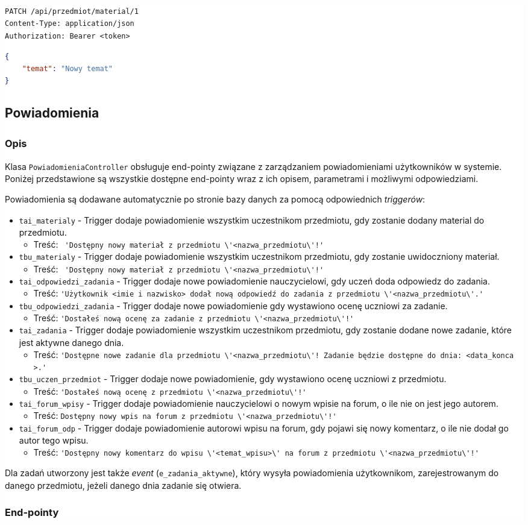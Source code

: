 ```http
PATCH /api/przedmiot/material/1
Content-Type: application/json
Authorization: Bearer <token>
```
```json
{
    "temat": "Nowy temat"
}
```

## Powiadomienia

### Opis

Klasa `PowiadomieniaController` obsługuje end-pointy związane z zarządzaniem powiadomieniami użytkowników w systemie. Poniżej przedstawione są wszystkie dostępne end-pointy wraz z ich opisem, parametrami i możliwymi odpowiedziami.

Powiadomienia są dodawane automatycznie po stronie bazy danych za pomocą odpowiednich *triggerów*:

- `tai_materialy` - Trigger dodaje powiadomienie wszystkim uczestnikom przedmiotu, gdy zostanie dodany material do przedmiotu. 
  - Treść: ` 'Dostępny nowy materiał z przedmiotu \'<nazwa_przedmiotu\'!'`
- `tbu_materialy` - Trigger dodaje powiadomienie wszystkim uczestnikom przedmiotu, gdy zostanie uwidoczniony materiał.
  - Treść: ` 'Dostępny nowy materiał z przedmiotu \'<nazwa_przedmiotu\'!'`
- `tai_odpowiedzi_zadania` - Trigger dodaje nowe powiadomienie nauczycielowi, gdy uczeń doda odpowiedz do zadania.
  - Treść: `'Użytkownik <imie i nazwisko> dodał nową odpowiedź do zadania z przedmiotu \'<nazwa_przedmiotu\'.'`
- `tbu_odpowiedzi_zadania` - Trigger dodaje nowe powiadomienie gdy wystawiono ocenę uczniowi za zadanie.
  - Treść: `'Dostałeś nową ocenę za zadanie z przedmiotu \'<nazwa_przedmiotu\'!'`
- `tai_zadania` - Trigger dodaje powiadomienie wszystkim uczestnikom przedmiotu, gdy zostanie dodane nowe zadanie, które jest aktywne danego dnia.
  - Treść: `'Dostępne nowe zadanie dla przedmiotu \'<nazwa_przedmiotu\'! Zadanie będzie dostępne do dnia: <data_konca>.'`
- `tbu_uczen_przedmiot` - Trigger dodaje nowe powiadomienie, gdy wystawiono ocenę uczniowi z przedmiotu.
  - Treść: `'Dostałeś nową ocenę z przedmiotu \'<nazwa_przedmiotu\'!'`
- `tai_forum_wpisy` - Trigger dodaje powiadomienie nauczycielowi o nowym wpisie na forum, o ile nie on jest jego autorem.
  - Treść: `Dostępny nowy wpis na forum z przedmiotu \'<nazwa_przedmiotu\'!'`
- `tai_forum_odp` - Trigger dodaje powiadomienie autorowi wpisu na forum, gdy pojawi się nowy komentarz, o ile nie dodał go autor tego wpisu.
  - Treść:			`'Dostępny nowy komentarz do wpisu \'<temat_wpisu>\' na forum z przedmiotu \'<nazwa_przedmiotu\'!'`

Dla zadań utworzony jest także *event* (`e_zadania_aktywne`), który wysyła powiadomienia użytkownikom, zarejestrowanym do danego przedmiotu, jeżeli danego dnia zadanie się otwiera.

### End-pointy

